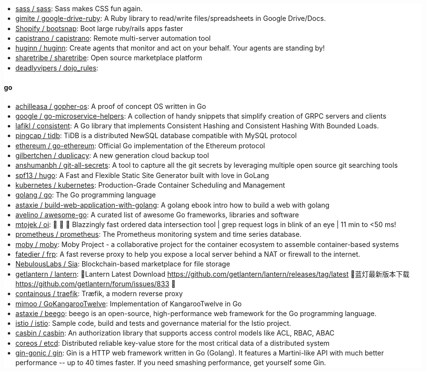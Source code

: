 * [sass / sass](https://github.com/sass/sass): Sass makes CSS fun again.
* [gimite / google-drive-ruby](https://github.com/gimite/google-drive-ruby): A Ruby library to read/write files/spreadsheets in Google Drive/Docs.
* [Shopify / bootsnap](https://github.com/Shopify/bootsnap): Boot large ruby/rails apps faster
* [capistrano / capistrano](https://github.com/capistrano/capistrano): Remote multi-server automation tool
* [huginn / huginn](https://github.com/huginn/huginn): Create agents that monitor and act on your behalf. Your agents are standing by!
* [sharetribe / sharetribe](https://github.com/sharetribe/sharetribe): Open source marketplace platform
* [deadlyvipers / dojo_rules](https://github.com/deadlyvipers/dojo_rules): 

#### go
* [achilleasa / gopher-os](https://github.com/achilleasa/gopher-os): A proof of concept OS written in Go
* [google / go-microservice-helpers](https://github.com/google/go-microservice-helpers): A collection of handy snippets that simplify creation of GRPC servers and clients
* [lafikl / consistent](https://github.com/lafikl/consistent): A Go library that implements Consistent Hashing and Consistent Hashing With Bounded Loads.
* [pingcap / tidb](https://github.com/pingcap/tidb): TiDB is a distributed NewSQL database compatible with MySQL protocol
* [ethereum / go-ethereum](https://github.com/ethereum/go-ethereum): Official Go implementation of the Ethereum protocol
* [gilbertchen / duplicacy](https://github.com/gilbertchen/duplicacy): A new generation cloud backup tool
* [anshumanbh / git-all-secrets](https://github.com/anshumanbh/git-all-secrets): A tool to capture all the git secrets by leveraging multiple open source git searching tools
* [spf13 / hugo](https://github.com/spf13/hugo): A Fast and Flexible Static Site Generator built with love in GoLang
* [kubernetes / kubernetes](https://github.com/kubernetes/kubernetes): Production-Grade Container Scheduling and Management
* [golang / go](https://github.com/golang/go): The Go programming language
* [astaxie / build-web-application-with-golang](https://github.com/astaxie/build-web-application-with-golang): A golang ebook intro how to build a web with golang
* [avelino / awesome-go](https://github.com/avelino/awesome-go): A curated list of awesome Go frameworks, libraries and software
* [mtojek / oi](https://github.com/mtojek/oi): 🚀 🚀 🚀 Blazzingly fast ordered data intersection tool | grep request logs in blink of an eye | 11 min to <50 ms!
* [prometheus / prometheus](https://github.com/prometheus/prometheus): The Prometheus monitoring system and time series database.
* [moby / moby](https://github.com/moby/moby): Moby Project - a collaborative project for the container ecosystem to assemble container-based systems
* [fatedier / frp](https://github.com/fatedier/frp): A fast reverse proxy to help you expose a local server behind a NAT or firewall to the internet.
* [NebulousLabs / Sia](https://github.com/NebulousLabs/Sia): Blockchain-based marketplace for file storage
* [getlantern / lantern](https://github.com/getlantern/lantern): 🔴Lantern Latest Download https://github.com/getlantern/lantern/releases/tag/latest 🔴蓝灯最新版本下载 https://github.com/getlantern/forum/issues/833 🔴
* [containous / traefik](https://github.com/containous/traefik): Træfik, a modern reverse proxy
* [mimoo / GoKangarooTwelve](https://github.com/mimoo/GoKangarooTwelve): Implementation of KangarooTwelve in Go
* [astaxie / beego](https://github.com/astaxie/beego): beego is an open-source, high-performance web framework for the Go programming language.
* [istio / istio](https://github.com/istio/istio): Sample code, build and tests and governance material for the Istio project.
* [casbin / casbin](https://github.com/casbin/casbin): An authorization library that supports access control models like ACL, RBAC, ABAC
* [coreos / etcd](https://github.com/coreos/etcd): Distributed reliable key-value store for the most critical data of a distributed system
* [gin-gonic / gin](https://github.com/gin-gonic/gin): Gin is a HTTP web framework written in Go (Golang). It features a Martini-like API with much better performance -- up to 40 times faster. If you need smashing performance, get yourself some Gin.

